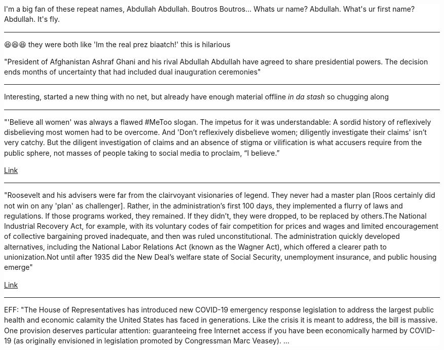 
I'm a big fan of these repeat names, Abdullah Abdullah. Boutros
Boutros... Whats ur name? Abdullah. What's ur first name?
Abdullah. It's fly.

---

😆😆😆 they were both like 'Im the real prez biaatch!' this is hilarious

"President of Afghanistan Ashraf Ghani and his rival Abdullah Abdullah
have agreed to share presidential powers. The decision ends months of
uncertainty that had included dual inauguration ceremonies"

---

Interesting, started a new thing with no net, but already have
enough material offline *in da stash* so chugging along

---

"'Believe all women' was always a flawed \#MeToo slogan. The impetus
for it was understandable: A sordid history of reflexively
disbelieving most women had to be overcome. And 'Don’t reflexively
disbelieve women; diligently investigate their claims' isn’t very
catchy. But the diligent investigation of claims and an absence of
stigma or vilification is what accusers require from the public
sphere, not masses of people taking to social media to proclaim, “I
believe.”

[Link](https://www.theatlantic.com/ideas/archive/2020/05/dont-anguish-over-whom-to-believe/611662/)

---

"Roosevelt and his advisers were far from the clairvoyant visionaries
of legend. They never had a master plan [Roos certainly did not win on
any 'plan' as challenger]. Rather, in the administration’s first 100
days, they implemented a flurry of laws and regulations. If those
programs worked, they remained. If they didn’t, they were dropped, to
be replaced by others.The National Industrial Recovery Act, for
example, with its voluntary codes of fair competition for prices and
wages and limited encouragement of collective bargaining proved
inadequate, and then was ruled unconstitutional. The administration
quickly developed alternatives, including the National Labor Relations
Act (known as the Wagner Act), which offered a clearer path to
unionization.Not until after 1935 did the New Deal’s welfare state of
Social Security, unemployment insurance, and public housing emerge"

[Link](https://www.theatlantic.com/ideas/archive/2020/05/how-rebuild-nation/611704/)

---

EFF: "The House of Representatives has introduced new COVID-19
emergency response legislation to address the largest public health
and economic calamity the United States has faced in generations. Like
the crisis it is meant to address, the bill is massive. One provision
deserves particular attention: guaranteeing free Internet access if
you have been economically harmed by COVID-19 (as originally
envisioned in legislation promoted by Congressman Marc Veasey). ...
